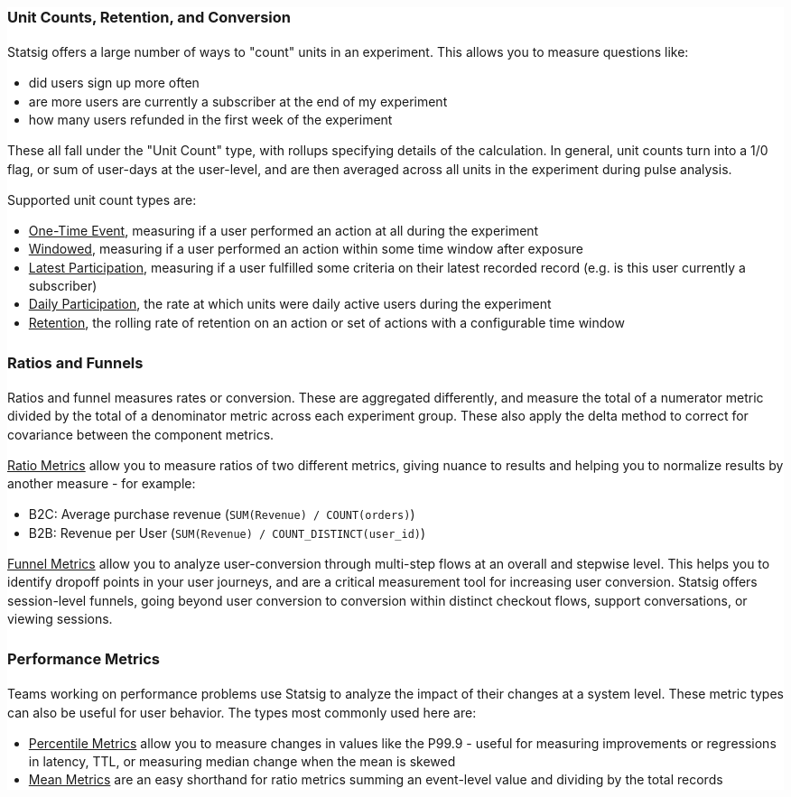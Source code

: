 ### Unit Counts, Retention, and Conversion

Statsig offers a large number of ways to "count" units in an experiment. This allows you to measure questions like:

- did users sign up more often
- are more users are currently a subscriber at the end of my experiment
- how many users refunded in the first week of the experiment

These all fall under the "Unit Count" type, with rollups specifying details of the calculation. In general, unit counts turn into a 1/0 flag, or sum of user-days at the user-level, and are then averaged across all units in the experiment during pulse analysis.

Supported unit count types are:

- [One-Time Event](/statsig-warehouse-native/metrics/unit-count-once), measuring if a user performed an action at all during the experiment
- [Windowed](/statsig-warehouse-native/metrics/unit-count-window), measuring if a user performed an action within some time window after exposure
- [Latest Participation](/statsig-warehouse-native/metrics/unit-count-latest), measuring if a user fulfilled some criteria on their latest recorded record (e.g. is this user currently a subscriber)
- [Daily Participation](/statsig-warehouse-native/metrics/unit-count-rate), the rate at which units were daily active users during the experiment
- [Retention](), the rolling rate of retention on an action or set of actions with a configurable time window

### Ratios and Funnels

Ratios and funnel measures rates or conversion. These are aggregated differently, and measure the total of a numerator metric divided by the total of a denominator metric across each experiment group. These also apply the delta method to correct for covariance between the component metrics.

[Ratio Metrics](/statsig-warehouse-native/metrics/ratio) allow you to measure ratios of two different metrics, giving nuance to results and helping you to normalize results by another measure - for example:

- B2C: Average purchase revenue (`SUM(Revenue) / COUNT(orders)`)
- B2B: Revenue per User (`SUM(Revenue) / COUNT_DISTINCT(user_id)`)

[Funnel Metrics](/statsig-warehouse-native/metrics/funnel) allow you to analyze user-conversion through multi-step flows at an overall and stepwise level. This helps you to identify dropoff points in your user journeys, and are a critical measurement tool for increasing user conversion. Statsig offers session-level funnels, going beyond user conversion to conversion within distinct checkout flows, support conversations, or viewing sessions.

### Performance Metrics

Teams working on performance problems use Statsig to analyze the impact of their changes at a system level. These metric types can also be useful for user behavior. The types most commonly used here are:

- [Percentile Metrics]() allow you to measure changes in values like the P99.9 - useful for measuring improvements or regressions in latency, TTL, or measuring median change when the mean is skewed
- [Mean Metrics](/statsig-warehouse-native/metrics/mean) are an easy shorthand for ratio metrics summing an event-level value and dividing by the total records
